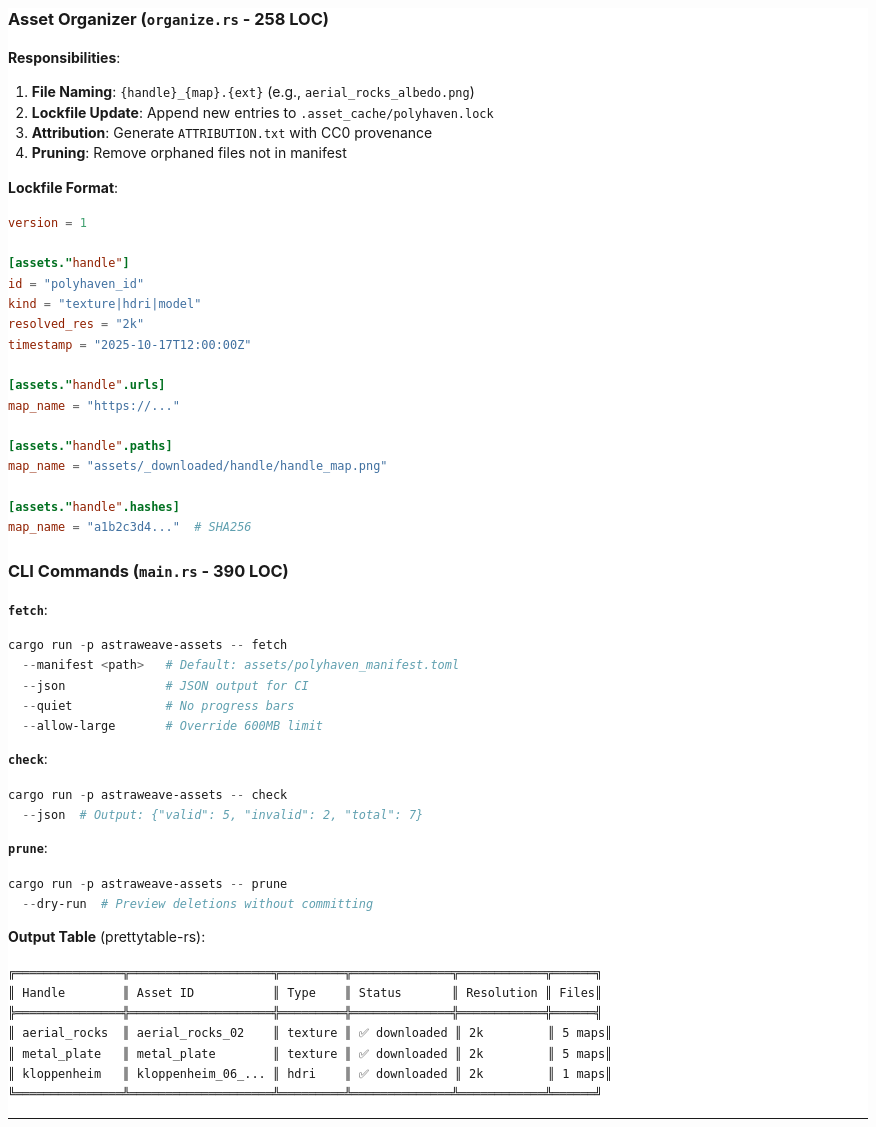 ### Asset Organizer (`organize.rs` - 258 LOC)

**Responsibilities**:
1. **File Naming**: `{handle}_{map}.{ext}` (e.g., `aerial_rocks_albedo.png`)
2. **Lockfile Update**: Append new entries to `.asset_cache/polyhaven.lock`
3. **Attribution**: Generate `ATTRIBUTION.txt` with CC0 provenance
4. **Pruning**: Remove orphaned files not in manifest

**Lockfile Format**:
```toml
version = 1

[assets."handle"]
id = "polyhaven_id"
kind = "texture|hdri|model"
resolved_res = "2k"
timestamp = "2025-10-17T12:00:00Z"

[assets."handle".urls]
map_name = "https://..."

[assets."handle".paths]
map_name = "assets/_downloaded/handle/handle_map.png"

[assets."handle".hashes]
map_name = "a1b2c3d4..."  # SHA256
```

### CLI Commands (`main.rs` - 390 LOC)

**`fetch`**:
```powershell
cargo run -p astraweave-assets -- fetch
  --manifest <path>   # Default: assets/polyhaven_manifest.toml
  --json              # JSON output for CI
  --quiet             # No progress bars
  --allow-large       # Override 600MB limit
```

**`check`**:
```powershell
cargo run -p astraweave-assets -- check
  --json  # Output: {"valid": 5, "invalid": 2, "total": 7}
```

**`prune`**:
```powershell
cargo run -p astraweave-assets -- prune
  --dry-run  # Preview deletions without committing
```

**Output Table** (prettytable-rs):
```
╔═══════════════╦════════════════════╦═════════╦══════════════╦════════════╦══════╗
║ Handle        ║ Asset ID           ║ Type    ║ Status       ║ Resolution ║ Files║
╠═══════════════╬════════════════════╬═════════╬══════════════╬════════════╬══════╣
║ aerial_rocks  ║ aerial_rocks_02    ║ texture ║ ✅ downloaded ║ 2k         ║ 5 maps║
║ metal_plate   ║ metal_plate        ║ texture ║ ✅ downloaded ║ 2k         ║ 5 maps║
║ kloppenheim   ║ kloppenheim_06_... ║ hdri    ║ ✅ downloaded ║ 2k         ║ 1 maps║
╚═══════════════╩════════════════════╩═════════╩══════════════╩════════════╩══════╝
```

---